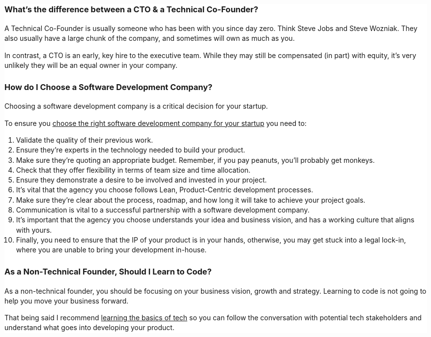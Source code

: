 ### What’s the difference between a CTO & a Technical Co-Founder?

A Technical Co-Founder is usually someone who has been with you since day zero. Think Steve Jobs and Steve Wozniak. They also usually have a large chunk of the company, and sometimes will own as much as you.

In contrast, a CTO is an early, key hire to the executive team. While they may still be compensated (in part) with equity, it’s very unlikely they will be an equal owner in your company.

### How do I Choose a Software Development Company?

Choosing a software development company is a critical decision for your startup.

To ensure you [choose the right software development company for your startup](https://altar.io/founders-guide-how-to-outsource-software-development-2020/) you need to:

1. Validate the quality of their previous work.
2. Ensure they’re experts in the technology needed to build your product.
3. Make sure they’re quoting an appropriate budget. Remember, if you pay peanuts, you’ll probably get monkeys.
4. Check that they offer flexibility in terms of team size and time allocation.
5. Ensure they demonstrate a desire to be involved and invested in your project.
6. It’s vital that the agency you choose follows Lean, Product-Centric development processes.
7. Make sure they’re clear about the process, roadmap, and how long it will take to achieve your project goals.
8. Communication is vital to a successful partnership with a software development company.
9. It’s important that the agency you choose understands your idea and business vision, and has a working culture that aligns with yours.
10. Finally, you need to ensure that the IP of your product is in your hands, otherwise, you may get stuck into a legal lock-in, where you are unable to bring your development in-house.

### As a Non-Technical Founder, Should I Learn to Code?

As a non-technical founder, you should be focusing on your business vision, growth and strategy. Learning to code is not going to help you move your business forward.

That being said I recommend [learning the basics of tech](https://altar.io/what-the-non-technical-entrepreneur-needs-to-know-about-tech/) so you can follow the conversation with potential tech stakeholders and understand what goes into developing your product.
